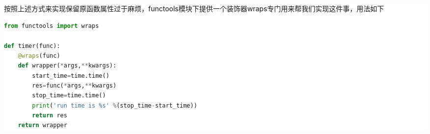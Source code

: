 按照上述方式来实现保留原函数属性过于麻烦，functools模块下提供一个装饰器wraps专门用来帮我们实现这件事，用法如下

```python
from functools import wraps

def timer(func):
    @wraps(func)
    def wrapper(*args,**kwargs):
        start_time=time.time()
        res=func(*args,**kwargs)
        stop_time=time.time()
        print('run time is %s' %(stop_time-start_time))
        return res
    return wrapper
```













